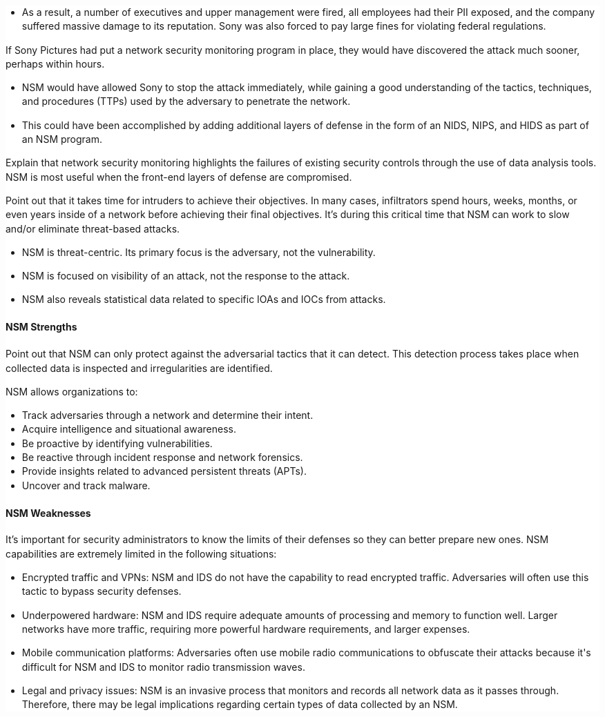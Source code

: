 - As a result, a number of executives and upper management were fired, all employees had their PII exposed, and the company suffered massive damage to its reputation. Sony was also forced to pay large fines for violating federal regulations.

If Sony Pictures had put a network security monitoring program in place, they would have discovered the attack much sooner, perhaps within hours.
-  NSM would have allowed Sony to stop the attack immediately, while gaining a good understanding of the tactics, techniques, and procedures (TTPs) used by the adversary to penetrate the network. 

- This could have been accomplished by adding additional layers of defense in the form of an NIDS, NIPS, and HIDS as part of an NSM program.

Explain that network security monitoring highlights the failures of existing security controls through the use of data analysis tools. NSM is most useful when the front-end layers of defense are compromised. 

Point out that it takes time for intruders to achieve their objectives. In many cases, infiltrators spend hours, weeks, months, or even years inside of a network before achieving their final objectives. It’s during this critical time that NSM can work to slow and/or eliminate threat-based attacks. 

- NSM is threat-centric. Its primary focus is the adversary, not the vulnerability.

- NSM is focused on visibility of an attack, not the response to the attack. 

- NSM also reveals statistical data related to specific IOAs and IOCs from attacks.

#### NSM Strengths

Point out that NSM can only protect against the adversarial tactics that it can detect. This detection process takes place when collected data is inspected and irregularities are identified.

NSM allows organizations to:
- Track adversaries through a network and determine their intent.
- Acquire intelligence and situational awareness.
- Be proactive by identifying vulnerabilities.
- Be reactive through incident response and network forensics.
- Provide insights related to advanced persistent threats (APTs).
- Uncover and track malware.

#### NSM Weaknesses

It’s important for security administrators to know the limits of their defenses so they can better prepare new ones. NSM capabilities are extremely limited in the following situations:

- Encrypted traffic and VPNs: NSM and IDS do not have the capability to read encrypted traffic. Adversaries will often use this tactic to bypass security defenses.

- Underpowered hardware: NSM and IDS require adequate amounts of processing and memory to function well. Larger networks have more traffic, requiring more powerful hardware requirements, and larger expenses.

- Mobile communication platforms: Adversaries often use mobile radio communications to obfuscate their attacks because it's difficult for NSM and IDS to monitor radio transmission waves.

- Legal and privacy issues: NSM is an invasive process that monitors and records all network data as it passes through. Therefore, there may be legal implications regarding certain types of data collected by an NSM.
